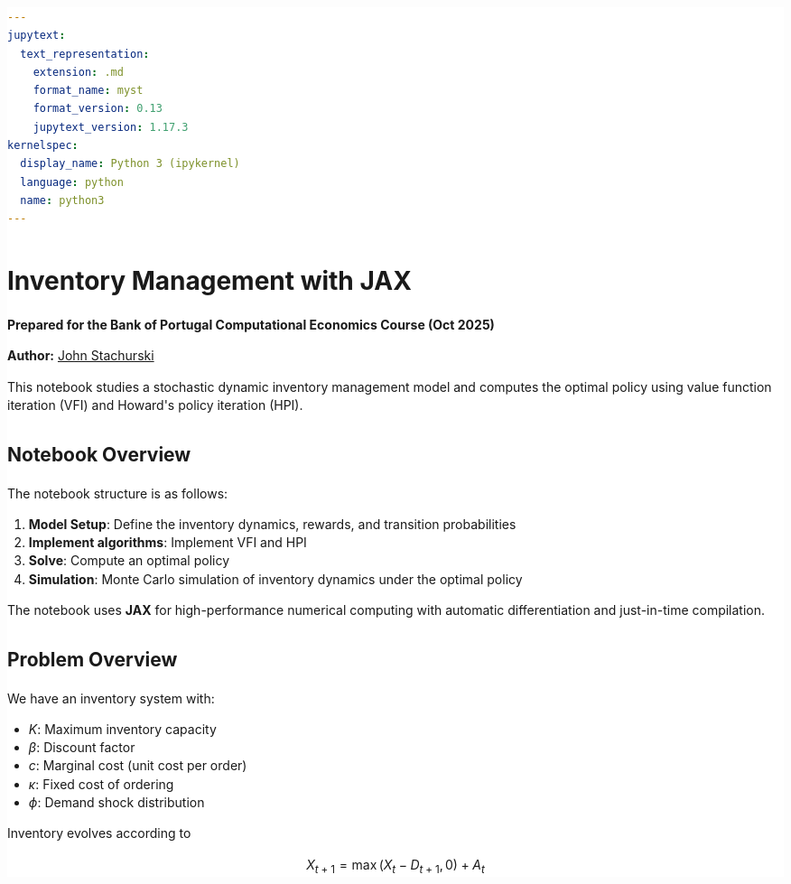 ```yaml
---
jupytext:
  text_representation:
    extension: .md
    format_name: myst
    format_version: 0.13
    jupytext_version: 1.17.3
kernelspec:
  display_name: Python 3 (ipykernel)
  language: python
  name: python3
---
```


# Inventory Management with JAX

**Prepared for the Bank of Portugal Computational Economics Course (Oct 2025)**

**Author:** [John Stachurski](https://johnstachurski.net)

This notebook studies a stochastic dynamic inventory management model and
computes the optimal policy using
value function iteration (VFI) and Howard's policy iteration (HPI).

## Notebook Overview

The notebook structure is as follows:

1. **Model Setup**: Define the inventory dynamics, rewards, and transition probabilities
2. **Implement algorithms**: Implement VFI and HPI 
2. **Solve**: Compute an optimal policy
5. **Simulation**: Monte Carlo simulation of inventory dynamics under the optimal policy

The notebook uses **JAX** for high-performance numerical computing with
automatic differentiation and just-in-time compilation.

## Problem Overview

We have an inventory system with:

- $K$: Maximum inventory capacity
- $\beta$: Discount factor
- $c$: Marginal cost (unit cost per order)
- $\kappa$: Fixed cost of ordering
- $\phi$: Demand shock distribution

Inventory evolves according to 

$$
    X_{t+1} = \max(X_t - D_{t+1}, 0) + A_t
$$
